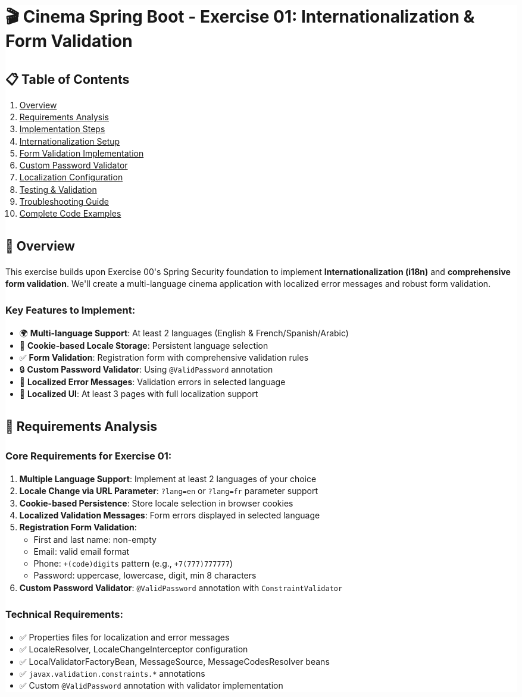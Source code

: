 # 🎬 Cinema Spring Boot - Exercise 01: Internationalization & Form Validation

## 📋 Table of Contents

1. [Overview](#overview)
2. [Requirements Analysis](#requirements-analysis)
3. [Implementation Steps](#implementation-steps)
4. [Internationalization Setup](#internationalization-setup)
5. [Form Validation Implementation](#form-validation-implementation)
6. [Custom Password Validator](#custom-password-validator)
7. [Localization Configuration](#localization-configuration)
8. [Testing & Validation](#testing--validation)
9. [Troubleshooting Guide](#troubleshooting-guide)
10. [Complete Code Examples](#complete-code-examples)

## 🎯 Overview

This exercise builds upon Exercise 00's Spring Security foundation to implement **Internationalization (i18n)** and **comprehensive form validation**. We'll create a multi-language cinema application with localized error messages and robust form validation.

### Key Features to Implement:

- 🌍 **Multi-language Support**: At least 2 languages (English & French/Spanish/Arabic)
- 🍪 **Cookie-based Locale Storage**: Persistent language selection
- ✅ **Form Validation**: Registration form with comprehensive validation rules
- 🔒 **Custom Password Validator**: Using `@ValidPassword` annotation
- 📝 **Localized Error Messages**: Validation errors in selected language
- 🎨 **Localized UI**: At least 3 pages with full localization support

## 📝 Requirements Analysis

### Core Requirements for Exercise 01:

1. **Multiple Language Support**: Implement at least 2 languages of your choice
2. **Locale Change via URL Parameter**: `?lang=en` or `?lang=fr` parameter support
3. **Cookie-based Persistence**: Store locale selection in browser cookies
4. **Localized Validation Messages**: Form errors displayed in selected language
5. **Registration Form Validation**:
   - First and last name: non-empty
   - Email: valid email format
   - Phone: `+(code)digits` pattern (e.g., `+7(777)777777`)
   - Password: uppercase, lowercase, digit, min 8 characters
6. **Custom Password Validator**: `@ValidPassword` annotation with `ConstraintValidator`

### Technical Requirements:

- ✅ Properties files for localization and error messages
- ✅ LocaleResolver, LocaleChangeInterceptor configuration
- ✅ LocalValidatorFactoryBean, MessageSource, MessageCodesResolver beans
- ✅ `javax.validation.constraints.*` annotations
- ✅ Custom `@ValidPassword` annotation with validator implementation
